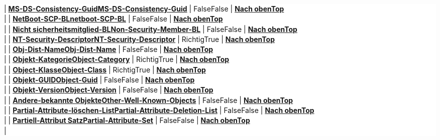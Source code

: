 | [<span data-ttu-id="406a7-255">**MS-DS-Consistency-Guid**</span><span class="sxs-lookup"><span data-stu-id="406a7-255">**MS-DS-Consistency-Guid**</span></span>](a-ms-ds-consistencyguid.md)                 | <span data-ttu-id="406a7-256">False</span><span class="sxs-lookup"><span data-stu-id="406a7-256">False</span></span>     | [<span data-ttu-id="406a7-257">**Nach oben**</span><span class="sxs-lookup"><span data-stu-id="406a7-257">**Top**</span></span>](c-top.md)<br/> |
| [<span data-ttu-id="406a7-258">**NetBoot-SCP-BL**</span><span class="sxs-lookup"><span data-stu-id="406a7-258">**netboot-SCP-BL**</span></span>](a-netbootscpbl.md)                                  | <span data-ttu-id="406a7-259">False</span><span class="sxs-lookup"><span data-stu-id="406a7-259">False</span></span>     | [<span data-ttu-id="406a7-260">**Nach oben**</span><span class="sxs-lookup"><span data-stu-id="406a7-260">**Top**</span></span>](c-top.md)<br/> |
| [<span data-ttu-id="406a7-261">**Nicht sicherheitsmitglied-BL**</span><span class="sxs-lookup"><span data-stu-id="406a7-261">**Non-Security-Member-BL**</span></span>](a-nonsecuritymemberbl.md)                   | <span data-ttu-id="406a7-262">False</span><span class="sxs-lookup"><span data-stu-id="406a7-262">False</span></span>     | [<span data-ttu-id="406a7-263">**Nach oben**</span><span class="sxs-lookup"><span data-stu-id="406a7-263">**Top**</span></span>](c-top.md)<br/> |
| [<span data-ttu-id="406a7-264">**NT-Security-Descriptor**</span><span class="sxs-lookup"><span data-stu-id="406a7-264">**NT-Security-Descriptor**</span></span>](a-ntsecuritydescriptor.md)                  | <span data-ttu-id="406a7-265">Richtig</span><span class="sxs-lookup"><span data-stu-id="406a7-265">True</span></span>      | [<span data-ttu-id="406a7-266">**Nach oben**</span><span class="sxs-lookup"><span data-stu-id="406a7-266">**Top**</span></span>](c-top.md)<br/> |
| [<span data-ttu-id="406a7-267">**Obj-Dist-Name**</span><span class="sxs-lookup"><span data-stu-id="406a7-267">**Obj-Dist-Name**</span></span>](a-distinguishedname.md)                              | <span data-ttu-id="406a7-268">False</span><span class="sxs-lookup"><span data-stu-id="406a7-268">False</span></span>     | [<span data-ttu-id="406a7-269">**Nach oben**</span><span class="sxs-lookup"><span data-stu-id="406a7-269">**Top**</span></span>](c-top.md)<br/> |
| [<span data-ttu-id="406a7-270">**Objekt-Kategorie**</span><span class="sxs-lookup"><span data-stu-id="406a7-270">**Object-Category**</span></span>](a-objectcategory.md)                               | <span data-ttu-id="406a7-271">Richtig</span><span class="sxs-lookup"><span data-stu-id="406a7-271">True</span></span>      | [<span data-ttu-id="406a7-272">**Nach oben**</span><span class="sxs-lookup"><span data-stu-id="406a7-272">**Top**</span></span>](c-top.md)<br/> |
| [<span data-ttu-id="406a7-273">**Object-Klasse**</span><span class="sxs-lookup"><span data-stu-id="406a7-273">**Object-Class**</span></span>](a-objectclass.md)                                     | <span data-ttu-id="406a7-274">Richtig</span><span class="sxs-lookup"><span data-stu-id="406a7-274">True</span></span>      | [<span data-ttu-id="406a7-275">**Nach oben**</span><span class="sxs-lookup"><span data-stu-id="406a7-275">**Top**</span></span>](c-top.md)<br/> |
| [<span data-ttu-id="406a7-276">**Objekt-GUID**</span><span class="sxs-lookup"><span data-stu-id="406a7-276">**Object-Guid**</span></span>](a-objectguid.md)                                       | <span data-ttu-id="406a7-277">False</span><span class="sxs-lookup"><span data-stu-id="406a7-277">False</span></span>     | [<span data-ttu-id="406a7-278">**Nach oben**</span><span class="sxs-lookup"><span data-stu-id="406a7-278">**Top**</span></span>](c-top.md)<br/> |
| [<span data-ttu-id="406a7-279">**Objekt-Version**</span><span class="sxs-lookup"><span data-stu-id="406a7-279">**Object-Version**</span></span>](a-objectversion.md)                                 | <span data-ttu-id="406a7-280">False</span><span class="sxs-lookup"><span data-stu-id="406a7-280">False</span></span>     | [<span data-ttu-id="406a7-281">**Nach oben**</span><span class="sxs-lookup"><span data-stu-id="406a7-281">**Top**</span></span>](c-top.md)<br/> |
| [<span data-ttu-id="406a7-282">**Andere-bekannte Objekte**</span><span class="sxs-lookup"><span data-stu-id="406a7-282">**Other-Well-Known-Objects**</span></span>](a-otherwellknownobjects.md)               | <span data-ttu-id="406a7-283">False</span><span class="sxs-lookup"><span data-stu-id="406a7-283">False</span></span>     | [<span data-ttu-id="406a7-284">**Nach oben**</span><span class="sxs-lookup"><span data-stu-id="406a7-284">**Top**</span></span>](c-top.md)<br/> |
| [<span data-ttu-id="406a7-285">**Partial-Attribute-löschen-List**</span><span class="sxs-lookup"><span data-stu-id="406a7-285">**Partial-Attribute-Deletion-List**</span></span>](a-partialattributedeletionlist.md) | <span data-ttu-id="406a7-286">False</span><span class="sxs-lookup"><span data-stu-id="406a7-286">False</span></span>     | [<span data-ttu-id="406a7-287">**Nach oben**</span><span class="sxs-lookup"><span data-stu-id="406a7-287">**Top**</span></span>](c-top.md)<br/> |
| [<span data-ttu-id="406a7-288">**Partiell-Attribut Satz**</span><span class="sxs-lookup"><span data-stu-id="406a7-288">**Partial-Attribute-Set**</span></span>](a-partialattributeset.md)                    | <span data-ttu-id="406a7-289">False</span><span class="sxs-lookup"><span data-stu-id="406a7-289">False</span></span>     | [<span data-ttu-id="406a7-290">**Nach oben**</span><span class="sxs-lookup"><span data-stu-id="406a7-290">**Top**</span></span>](c-top.md)<br/> |
